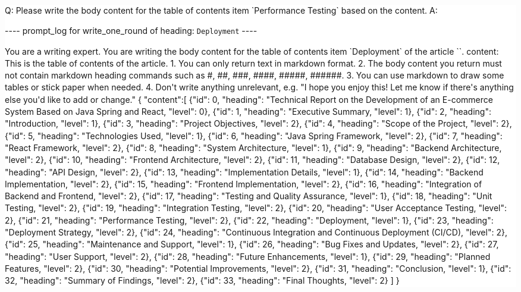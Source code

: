 </content>
<task>
Q: Please write the body content for the table of contents item `Performance Testing` based on the content.
A:


---- prompt_log for write_one_round of heading: `Deployment` ----

<role>
You are a writing expert.
</role>
<rule>
You are writing the body content for the table of contents item `Deployment` of the article `<Technical Report on the Development of an E-commerce System Based on Java Spring and React>`.
content: This is the table of contents of the article.
</rule>
<constraints>
1. You can only return text in markdown format.
2. The body content you return must not contain markdown heading commands such as #, ##, ###, ####, #####, ######.
3. You can use markdown to draw some tables or stick paper when needed.
4. Don't write anything unrelevant, e.g. "I hope you enjoy this! Let me know if there's anything else you'd like to add or change."
</constraints>
<content>
{
	"content":[
		{"id": 0, "heading": "Technical Report on the Development of an E-commerce System Based on Java Spring and React, "level": 0},
		{"id": 1, "heading": "Executive Summary, "level": 1},
		{"id": 2, "heading": "Introduction, "level": 1},
		{"id": 3, "heading": "Project Objectives, "level": 2},
		{"id": 4, "heading": "Scope of the Project, "level": 2},
		{"id": 5, "heading": "Technologies Used, "level": 1},
		{"id": 6, "heading": "Java Spring Framework, "level": 2},
		{"id": 7, "heading": "React Framework, "level": 2},
		{"id": 8, "heading": "System Architecture, "level": 1},
		{"id": 9, "heading": "Backend Architecture, "level": 2},
		{"id": 10, "heading": "Frontend Architecture, "level": 2},
		{"id": 11, "heading": "Database Design, "level": 2},
		{"id": 12, "heading": "API Design, "level": 2},
		{"id": 13, "heading": "Implementation Details, "level": 1},
		{"id": 14, "heading": "Backend Implementation, "level": 2},
		{"id": 15, "heading": "Frontend Implementation, "level": 2},
		{"id": 16, "heading": "Integration of Backend and Frontend, "level": 2},
		{"id": 17, "heading": "Testing and Quality Assurance, "level": 1},
		{"id": 18, "heading": "Unit Testing, "level": 2},
		{"id": 19, "heading": "Integration Testing, "level": 2},
		{"id": 20, "heading": "User Acceptance Testing, "level": 2},
		{"id": 21, "heading": "Performance Testing, "level": 2},
		{"id": 22, "heading": "Deployment, "level": 1},
		{"id": 23, "heading": "Deployment Strategy, "level": 2},
		{"id": 24, "heading": "Continuous Integration and Continuous Deployment (CI/CD), "level": 2},
		{"id": 25, "heading": "Maintenance and Support, "level": 1},
		{"id": 26, "heading": "Bug Fixes and Updates, "level": 2},
		{"id": 27, "heading": "User Support, "level": 2},
		{"id": 28, "heading": "Future Enhancements, "level": 1},
		{"id": 29, "heading": "Planned Features, "level": 2},
		{"id": 30, "heading": "Potential Improvements, "level": 2},
		{"id": 31, "heading": "Conclusion, "level": 1},
		{"id": 32, "heading": "Summary of Findings, "level": 2},
		{"id": 33, "heading": "Final Thoughts, "level": 2}
	]
}